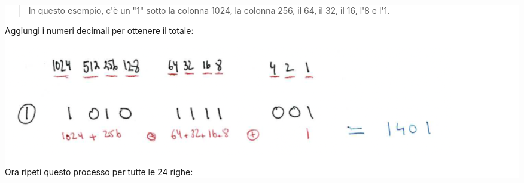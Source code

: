 
> In questo esempio, c'è un "1" sotto la colonna 1024, la colonna 256, il 64, il 32, il 16, l'8 e l'1.

Aggiungi i numeri decimali per ottenere il totale:

![](img/image11.webp)

Ora ripeti questo processo per tutte le 24 righe:

